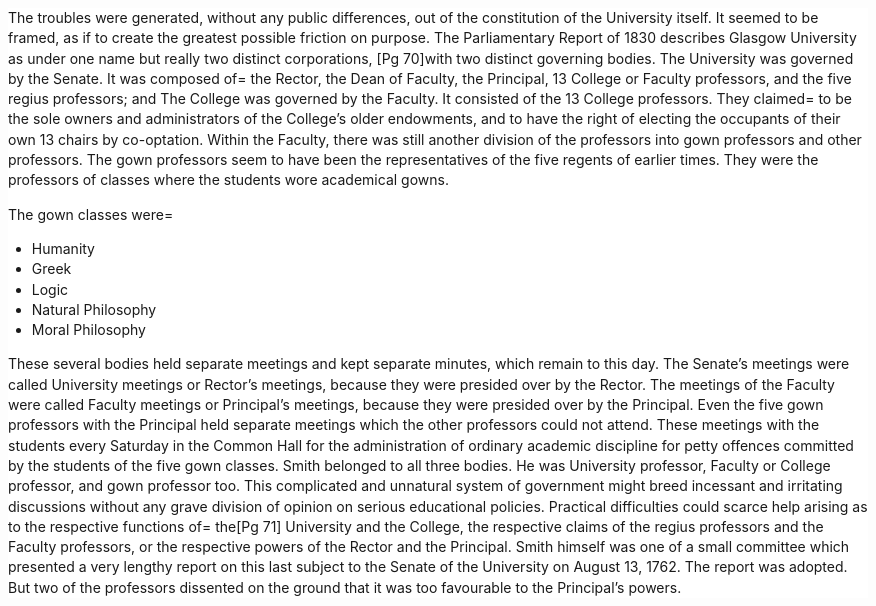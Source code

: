 The troubles were generated, without any public differences, out of the constitution of the University itself.
It seemed to be framed, as if to create the greatest possible friction on purpose.
The Parliamentary Report of 1830 describes Glasgow University as  under one name but really two distinct corporations, [Pg 70]with two distinct governing bodies.
The University was governed by the Senate.
It was composed of= 
the Rector,
the Dean of Faculty,
the Principal,
13 College or Faculty professors, and
the five regius professors; and
The College was governed by the Faculty.
It consisted of the 13 College professors.
They claimed= 
to be the sole owners and administrators of the College’s older endowments, and
to have the right of electing the occupants of their own 13 chairs by co-optation.
Within the Faculty, there was still another division of the professors into gown professors and other professors.
The gown professors seem to have been the representatives of the five regents of earlier times.
They were the professors of classes where the students wore academical gowns.

The gown classes were= 
- Humanity
- Greek
- Logic
- Natural Philosophy
- Moral Philosophy

These several bodies held separate meetings and kept separate minutes, which remain to this day.
The Senate’s meetings were called University meetings or Rector’s meetings, because they were presided over by the Rector.
The meetings of the Faculty were called Faculty meetings or Principal’s meetings, because they were presided over by the Principal.
Even the five gown professors with the Principal held separate meetings which the other professors could not attend.
These meetings with the students every Saturday in the Common Hall for the administration of ordinary academic discipline for petty offences committed by the students of the five gown classes.
Smith belonged to all three bodies.
He was University professor, Faculty or College professor, and gown professor too.
This complicated and unnatural system of government might breed incessant and irritating discussions without any grave division of opinion on serious educational policies.
Practical difficulties could scarce help arising as to the respective functions of= 
the[Pg 71] University and the College,
the respective claims of the regius professors and the Faculty professors, or
the respective powers of the Rector and the Principal.
Smith himself was one of a small committee which presented a very lengthy report on this last subject to the Senate of the University on August 13, 1762.
The report was adopted.
But two of the professors dissented on the ground that it was too favourable to the Principal’s powers.
 
